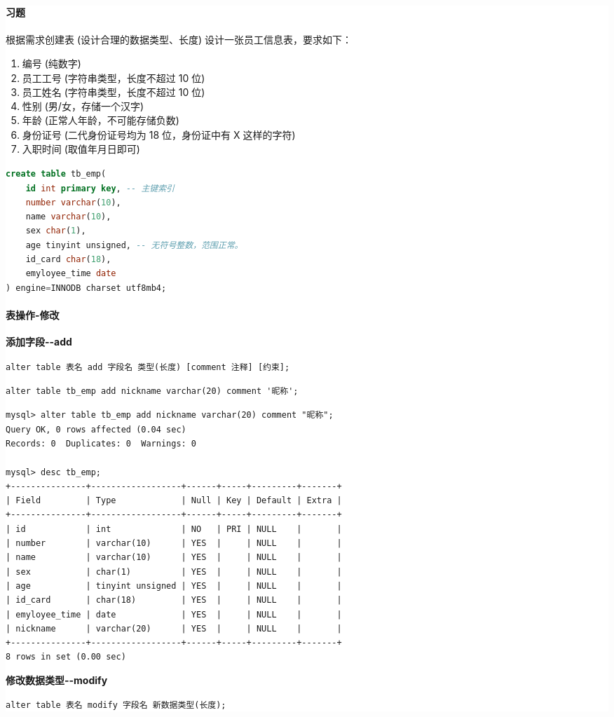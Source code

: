 #### 习题

根据需求创建表 (设计合理的数据类型、长度) 设计一张员工信息表，要求如下： 

1. 编号 (纯数字)  
2. 员工工号 (字符串类型，长度不超过 10 位) 
3. 员工姓名 (字符串类型，长度不超过 10 位)  
4. 性别 (男/女，存储一个汉字)  
5. 年龄 (正常人年龄，不可能存储负数)  
6. 身份证号 (二代身份证号均为 18 位，身份证中有 X 这样的字符)  
7. 入职时间 (取值年月日即可) 

```sql
create table tb_emp(
	id int primary key, -- 主键索引
    number varchar(10),
    name varchar(10),
    sex char(1),
    age tinyint unsigned, -- 无符号整数，范围正常。
    id_card char(18),
    emyloyee_time date
) engine=INNODB charset utf8mb4;
```

#### 表操作-修改

<b>添加字段--add</b>

`alter table 表名 add 字段名 类型(长度) [comment 注释] [约束];`

`alter table tb_emp add nickname varchar(20) comment '昵称';`

```shell
mysql> alter table tb_emp add nickname varchar(20) comment "昵称";
Query OK, 0 rows affected (0.04 sec)
Records: 0  Duplicates: 0  Warnings: 0

mysql> desc tb_emp;
+---------------+------------------+------+-----+---------+-------+
| Field         | Type             | Null | Key | Default | Extra |
+---------------+------------------+------+-----+---------+-------+
| id            | int              | NO   | PRI | NULL    |       |
| number        | varchar(10)      | YES  |     | NULL    |       |
| name          | varchar(10)      | YES  |     | NULL    |       |
| sex           | char(1)          | YES  |     | NULL    |       |
| age           | tinyint unsigned | YES  |     | NULL    |       |
| id_card       | char(18)         | YES  |     | NULL    |       |
| emyloyee_time | date             | YES  |     | NULL    |       |
| nickname      | varchar(20)      | YES  |     | NULL    |       |
+---------------+------------------+------+-----+---------+-------+
8 rows in set (0.00 sec)
```

<b>修改数据类型--modify</b>

`alter table 表名 modify 字段名 新数据类型(长度);`
